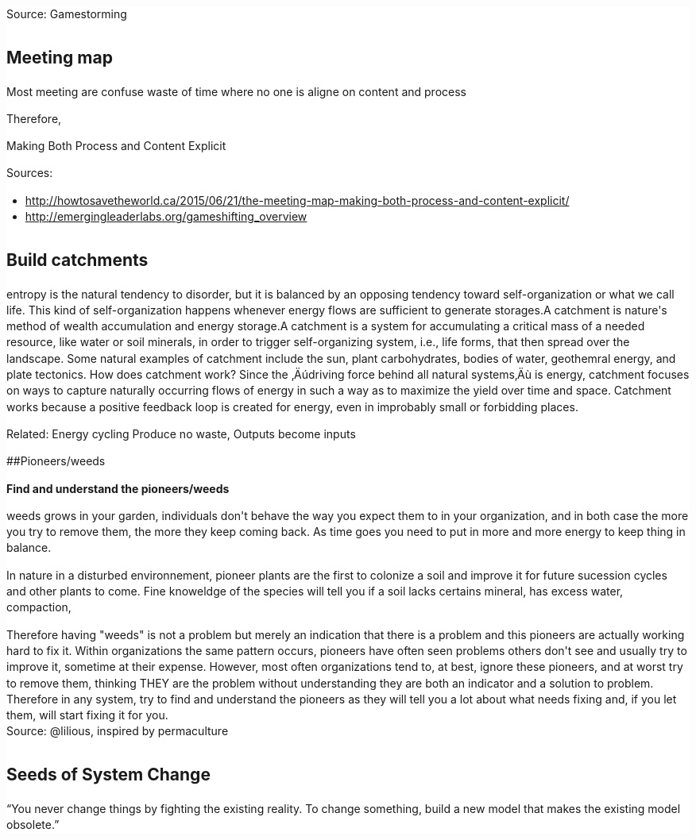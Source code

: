 Source: Gamestorming

## Meeting map

Most meeting are confuse waste of time where no one is aligne on content and process

Therefore, 

Making Both Process and Content Explicit

Sources: 
- http://howtosavetheworld.ca/2015/06/21/the-meeting-map-making-both-process-and-content-explicit/
- http://emergingleaderlabs.org/gameshifting_overview

## Build catchments

entropy is the natural tendency to disorder, but it is balanced by an opposing tendency toward self-organization or what we call life. This kind of self-organization happens whenever energy flows are sufficient to generate storages.A catchment is nature's method of wealth accumulation and energy storage.A catchment is a system for accumulating a critical mass of a needed resource, like water or soil minerals, in order to trigger self-organizing system, i.e., life forms, that then spread over the landscape. Some natural examples of catchment include the sun, plant carbohydrates, bodies of water, geothemral energy, and plate tectonics.  How does catchment work? Since the ‚Äúdriving force behind all natural systems‚Äù is energy, catchment focuses on ways to capture naturally occurring flows of energy in such a way as to maximize the yield over time and space.   Catchment works because a positive feedback loop is created for energy, even in improbably small or forbidding places. 							

Related: Energy cycling	Produce no waste, Outputs become inputs	

##Pioneers/weeds	

**Find and understand the pioneers/weeds**		

weeds grows in your garden, individuals don't behave the way you expect them to in your organization, and in both case the more you try to remove them, the more they keep coming back. As time goes you need to put in more and more energy to keep thing in balance.		

In nature in a disturbed environnement, pioneer plants are the first to colonize a soil and improve it for future sucession cycles and other plants to come. Fine knoweldge of the species will tell you if a soil lacks certains mineral, has excess water, compaction, 

Therefore having "weeds" is not a problem but merely an indication that there is a problem and this pioneers are actually working hard to fix it.   Within organizations the same pattern occurs, pioneers have often seen problems others don't see and usually try to improve it, sometime at their expense. However, most often organizations tend to, at best, ignore these pioneers, and at worst try to remove them, thinking THEY are the problem without understanding they are both an indicator and a solution to problem.  Therefore in any system, try to find and understand the pioneers as they will tell you a lot about what needs fixing and, if you let them, will start fixing it for you.	
Source: @lilious, inspired by permaculture

## Seeds of System Change


“You never change things by fighting the existing reality.
To change something, build a new model that makes the existing model obsolete.”
